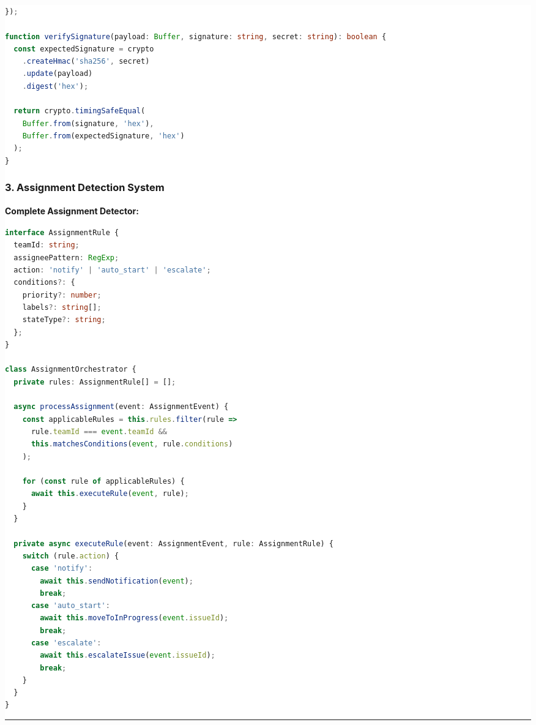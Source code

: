 ```typescript
});

function verifySignature(payload: Buffer, signature: string, secret: string): boolean {
  const expectedSignature = crypto
    .createHmac('sha256', secret)
    .update(payload)
    .digest('hex');
  
  return crypto.timingSafeEqual(
    Buffer.from(signature, 'hex'),
    Buffer.from(expectedSignature, 'hex')
  );
}
```

### 3. Assignment Detection System

**Complete Assignment Detector:**
```typescript
interface AssignmentRule {
  teamId: string;
  assigneePattern: RegExp;
  action: 'notify' | 'auto_start' | 'escalate';
  conditions?: {
    priority?: number;
    labels?: string[];
    stateType?: string;
  };
}

class AssignmentOrchestrator {
  private rules: AssignmentRule[] = [];
  
  async processAssignment(event: AssignmentEvent) {
    const applicableRules = this.rules.filter(rule => 
      rule.teamId === event.teamId &&
      this.matchesConditions(event, rule.conditions)
    );
    
    for (const rule of applicableRules) {
      await this.executeRule(event, rule);
    }
  }
  
  private async executeRule(event: AssignmentEvent, rule: AssignmentRule) {
    switch (rule.action) {
      case 'notify':
        await this.sendNotification(event);
        break;
      case 'auto_start':
        await this.moveToInProgress(event.issueId);
        break;
      case 'escalate':
        await this.escalateIssue(event.issueId);
        break;
    }
  }
}
```

---